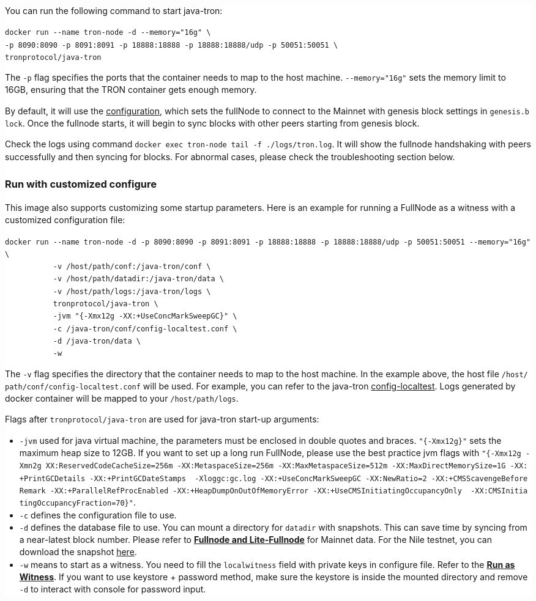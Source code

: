 You can run the following command to start java-tron:
```
docker run --name tron-node -d --memory="16g" \
-p 8090:8090 -p 8091:8091 -p 18888:18888 -p 18888:18888/udp -p 50051:50051 \
tronprotocol/java-tron
```
The `-p` flag specifies the ports that the container needs to map to the host machine.
`--memory="16g"` sets the memory limit to 16GB, ensuring that the TRON container gets enough memory.

By default, it will use the [configuration](https://github.com/tronprotocol/java-tron/blob/develop/framework/src/main/resources/config.conf),
which sets the fullNode to connect to the Mainnet with genesis block settings in `genesis.block`.
Once the fullnode starts, it will begin to sync blocks with other peers starting from genesis block.

Check the logs using command `docker exec tron-node tail -f ./logs/tron.log`. It will show the fullnode handshaking with peers successfully and then syncing for blocks.
For abnormal cases, please check the troubleshooting section below.

### Run with customized configure
This image also supports customizing some startup parameters. Here is an example for running a FullNode as a witness with a customized configuration file:
```
docker run --name tron-node -d -p 8090:8090 -p 8091:8091 -p 18888:18888 -p 18888:18888/udp -p 50051:50051 --memory="16g" \
           -v /host/path/conf:/java-tron/conf \
           -v /host/path/datadir:/java-tron/data \
           -v /host/path/logs:/java-tron/logs \
           tronprotocol/java-tron \
           -jvm "{-Xmx12g -XX:+UseConcMarkSweepGC}" \
           -c /java-tron/conf/config-localtest.conf \
           -d /java-tron/data \
           -w
```
The `-v` flag specifies the directory that the container needs to map to the host machine.
In the example above, the host file `/host/path/conf/config-localtest.conf` will be used. For example, you can refer to the java-tron [config-localtest](https://github.com/tronprotocol/java-tron/blob/develop/framework/src/main/resources/config-localtest.conf).
Logs generated by docker container will be mapped to your `/host/path/logs`.

Flags after `tronprotocol/java-tron` are used for java-tron start-up arguments:
- `-jvm` used for java virtual machine, the parameters must be enclosed in double quotes and braces. `"{-Xmx12g}"` sets the maximum heap size to 12GB. If you want to set up a long run FullNode, please use the best practice jvm flags with `"{-Xmx12g -Xmn2g XX:ReservedCodeCacheSize=256m -XX:MetaspaceSize=256m -XX:MaxMetaspaceSize=512m -XX:MaxDirectMemorySize=1G -XX:+PrintGCDetails -XX:+PrintGCDateStamps  -Xloggc:gc.log -XX:+UseConcMarkSweepGC -XX:NewRatio=2 -XX:+CMSScavengeBeforeRemark -XX:+ParallelRefProcEnabled -XX:+HeapDumpOnOutOfMemoryError -XX:+UseCMSInitiatingOccupancyOnly  -XX:CMSInitiatingOccupancyFraction=70}"`.
- `-c` defines the configuration file to use.
- `-d` defines the database file to use. You can mount a directory for `datadir` with snapshots. This can save time by syncing from a near-latest block number. Please refer to [**Fullnode and Lite-Fullnode**](https://tronprotocol.github.io/documentation-en/using_javatron/backup_restore/#fullnode-data-snapshot) for Mainnet data. For the Nile testnet, you can download the snapshot [here](https://database.nileex.io/).
- `-w` means to start as a witness. You need to fill the `localwitness` field with private keys in configure file. Refer to the [**Run as Witness**](https://tronprotocol.github.io/documentation-en/using_javatron/installing_javatron/#startup-a-fullnode-that-produces-blocks). If you want to use keystore + password method, make sure the keystore is inside the mounted directory and remove `-d` to interact with console for password input.
